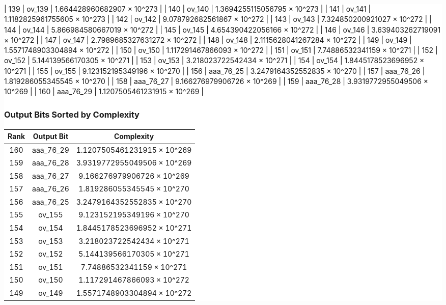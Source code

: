 | 139 | ov_139 | 1.664428960682907 × 10^273 |
| 140 | ov_140 | 1.3694255115056795 × 10^273 |
| 141 | ov_141 | 1.1182825961755605 × 10^273 |
| 142 | ov_142 | 9.078792682561867 × 10^272 |
| 143 | ov_143 | 7.324850200921027 × 10^272 |
| 144 | ov_144 | 5.866984580667019 × 10^272 |
| 145 | ov_145 | 4.654390422056166 × 10^272 |
| 146 | ov_146 | 3.639403262719091 × 10^272 |
| 147 | ov_147 | 2.7989685327631272 × 10^272 |
| 148 | ov_148 | 2.1115628041267284 × 10^272 |
| 149 | ov_149 | 1.5571748903304894 × 10^272 |
| 150 | ov_150 | 1.117291467866093 × 10^272 |
| 151 | ov_151 | 7.74886532341159 × 10^271 |
| 152 | ov_152 | 5.144139566170305 × 10^271 |
| 153 | ov_153 | 3.218023722542434 × 10^271 |
| 154 | ov_154 | 1.8445178523696952 × 10^271 |
| 155 | ov_155 | 9.123152195349196 × 10^270 |
| 156 | aaa_76_25 | 3.2479164352552835 × 10^270 |
| 157 | aaa_76_26 | 1.819286055345545 × 10^270 |
| 158 | aaa_76_27 | 9.166276979906726 × 10^269 |
| 159 | aaa_76_28 | 3.9319772955049506 × 10^269 |
| 160 | aaa_76_29 | 1.1207505461231915 × 10^269 |

### Output Bits Sorted by Complexity

| Rank | Output Bit | Complexity |
|:----:|:----------:|:----------:|
| 160 | aaa_76_29 | 1.1207505461231915 × 10^269 |
| 159 | aaa_76_28 | 3.9319772955049506 × 10^269 |
| 158 | aaa_76_27 | 9.166276979906726 × 10^269 |
| 157 | aaa_76_26 | 1.819286055345545 × 10^270 |
| 156 | aaa_76_25 | 3.2479164352552835 × 10^270 |
| 155 | ov_155 | 9.123152195349196 × 10^270 |
| 154 | ov_154 | 1.8445178523696952 × 10^271 |
| 153 | ov_153 | 3.218023722542434 × 10^271 |
| 152 | ov_152 | 5.144139566170305 × 10^271 |
| 151 | ov_151 | 7.74886532341159 × 10^271 |
| 150 | ov_150 | 1.117291467866093 × 10^272 |
| 149 | ov_149 | 1.5571748903304894 × 10^272 |